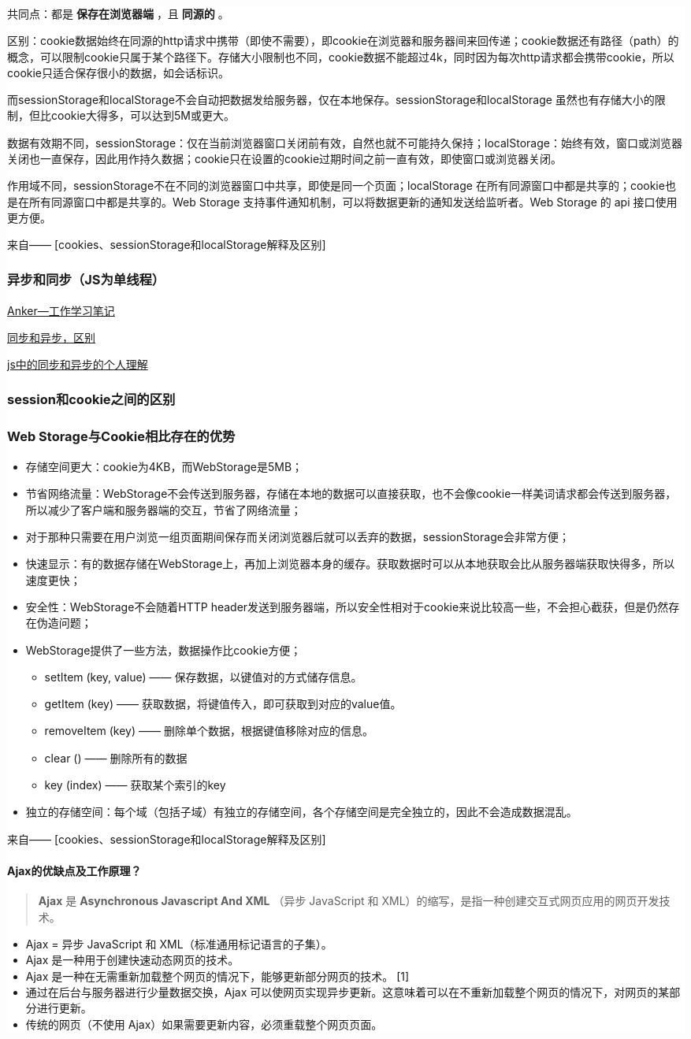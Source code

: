 共同点：都是 **保存在浏览器端** ，且 **同源的** 。

区别：cookie数据始终在同源的http请求中携带（即使不需要），即cookie在浏览器和服务器间来回传递；cookie数据还有路径（path）的概念，可以限制cookie只属于某个路径下。存储大小限制也不同，cookie数据不能超过4k，同时因为每次http请求都会携带cookie，所以cookie只适合保存很小的数据，如会话标识。

而sessionStorage和localStorage不会自动把数据发给服务器，仅在本地保存。sessionStorage和localStorage 虽然也有存储大小的限制，但比cookie大得多，可以达到5M或更大。

数据有效期不同，sessionStorage：仅在当前浏览器窗口关闭前有效，自然也就不可能持久保持；localStorage：始终有效，窗口或浏览器关闭也一直保存，因此用作持久数据；cookie只在设置的cookie过期时间之前一直有效，即使窗口或浏览器关闭。

作用域不同，sessionStorage不在不同的浏览器窗口中共享，即使是同一个页面；localStorage 在所有同源窗口中都是共享的；cookie也是在所有同源窗口中都是共享的。Web Storage 支持事件通知机制，可以将数据更新的通知发送给监听者。Web Storage 的 api 接口使用更方便。

来自—— [cookies、sessionStorage和localStorage解释及区别]


### 异步和同步（JS为单线程）

[Anker—工作学习笔记](https://www.cnblogs.com/Anker/p/5965654.html)

[同步和异步，区别](https://blog.csdn.net/ideality_hunter/article/details/53453285)

[js中的同步和异步的个人理解](https://blog.csdn.net/qq_22855325/article/details/72958345)

### session和cookie之间的区别


### Web Storage与Cookie相比存在的优势

- 存储空间更大：cookie为4KB，而WebStorage是5MB；

- 节省网络流量：WebStorage不会传送到服务器，存储在本地的数据可以直接获取，也不会像cookie一样美词请求都会传送到服务器，所以减少了客户端和服务器端的交互，节省了网络流量；

- 对于那种只需要在用户浏览一组页面期间保存而关闭浏览器后就可以丢弃的数据，sessionStorage会非常方便；

- 快速显示：有的数据存储在WebStorage上，再加上浏览器本身的缓存。获取数据时可以从本地获取会比从服务器端获取快得多，所以速度更快；

- 安全性：WebStorage不会随着HTTP header发送到服务器端，所以安全性相对于cookie来说比较高一些，不会担心截获，但是仍然存在伪造问题；

- WebStorage提供了一些方法，数据操作比cookie方便；

   - setItem (key, value) ——  保存数据，以键值对的方式储存信息。
   - getItem (key) ——  获取数据，将键值传入，即可获取到对应的value值。

   - removeItem (key) ——  删除单个数据，根据键值移除对应的信息。

   - clear () ——  删除所有的数据

   - key (index) —— 获取某个索引的key
  
- 独立的存储空间：每个域（包括子域）有独立的存储空间，各个存储空间是完全独立的，因此不会造成数据混乱。  

来自—— [cookies、sessionStorage和localStorage解释及区别]


#### Ajax的优缺点及工作原理？

> **Ajax** 是 **Asynchronous Javascript And XML** （异步 JavaScript 和 XML）的缩写，是指一种创建交互式网页应用的网页开发技术。

- Ajax = 异步 JavaScript 和 XML（标准通用标记语言的子集）。
- Ajax 是一种用于创建快速动态网页的技术。
- Ajax 是一种在无需重新加载整个网页的情况下，能够更新部分网页的技术。 [1] 
- 通过在后台与服务器进行少量数据交换，Ajax 可以使网页实现异步更新。这意味着可以在不重新加载整个网页的情况下，对网页的某部分进行更新。
- 传统的网页（不使用 Ajax）如果需要更新内容，必须重载整个网页页面。


[HTML中href、src区别]: https://blog.csdn.net/annsheshira23/article/details/51133709
[同步请求和异步请求的区别]: https://blog.csdn.net/goodshot/article/details/7244053
[cookie、sessionStorage与lacalStrage的区别]: http://p9myzkds7.bkt.clouddn.com/web-interview/cookie%E3%80%81sessionStorage%E4%B8%8ElacalStrage%E7%9A%84%E5%8C%BA%E5%88%AB.png
